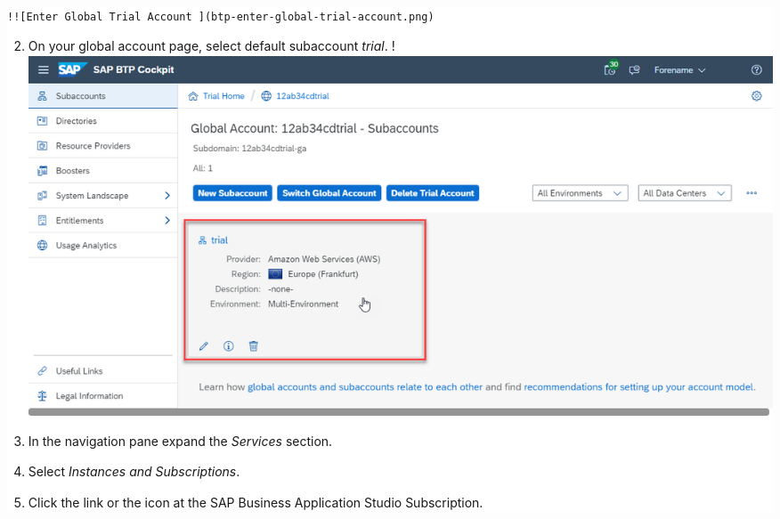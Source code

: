     !![Enter Global Trial Account ](btp-enter-global-trial-account.png)

2.  On your global account page, select default subaccount *trial*.
!![Enter trial Subaccount](btp-enter-trial-subaccount.png)

3.  In the navigation pane expand the *Services* section.

4.  Select *Instances and Subscriptions*.

5.  Click the link or the icon at the SAP Business Application Studio Subscription.
